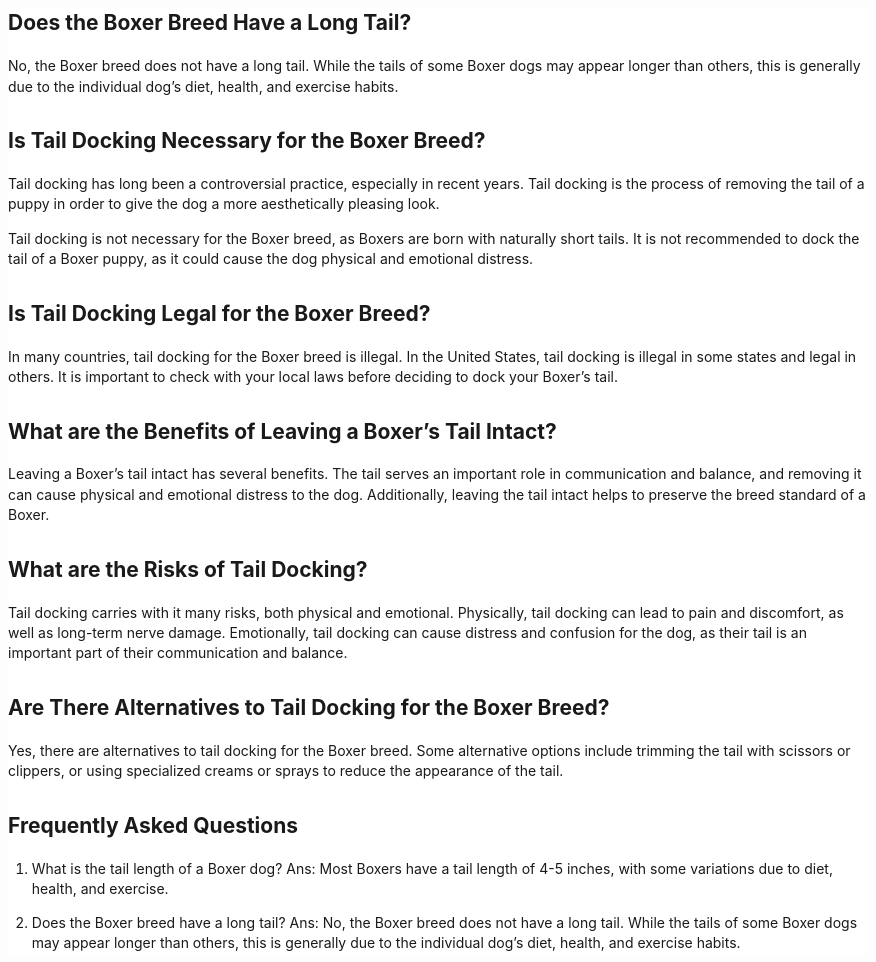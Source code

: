 ## Does the Boxer Breed Have a Long Tail?

No, the Boxer breed does not have a long tail. While the tails of some Boxer dogs may appear longer than others, this is generally due to the individual dog’s diet, health, and exercise habits.

## Is Tail Docking Necessary for the Boxer Breed?

Tail docking has long been a controversial practice, especially in recent years. Tail docking is the process of removing the tail of a puppy in order to give the dog a more aesthetically pleasing look.

Tail docking is not necessary for the Boxer breed, as Boxers are born with naturally short tails. It is not recommended to dock the tail of a Boxer puppy, as it could cause the dog physical and emotional distress.

## Is Tail Docking Legal for the Boxer Breed?

In many countries, tail docking for the Boxer breed is illegal. In the United States, tail docking is illegal in some states and legal in others. It is important to check with your local laws before deciding to dock your Boxer’s tail.

## What are the Benefits of Leaving a Boxer’s Tail Intact?

Leaving a Boxer’s tail intact has several benefits. The tail serves an important role in communication and balance, and removing it can cause physical and emotional distress to the dog. Additionally, leaving the tail intact helps to preserve the breed standard of a Boxer.

## What are the Risks of Tail Docking?

Tail docking carries with it many risks, both physical and emotional. Physically, tail docking can lead to pain and discomfort, as well as long-term nerve damage. Emotionally, tail docking can cause distress and confusion for the dog, as their tail is an important part of their communication and balance.

## Are There Alternatives to Tail Docking for the Boxer Breed?

Yes, there are alternatives to tail docking for the Boxer breed. Some alternative options include trimming the tail with scissors or clippers, or using specialized creams or sprays to reduce the appearance of the tail.

## Frequently Asked Questions
1. What is the tail length of a Boxer dog?
Ans: Most Boxers have a tail length of 4-5 inches, with some variations due to diet, health, and exercise.

2. Does the Boxer breed have a long tail?
Ans: No, the Boxer breed does not have a long tail. While the tails of some Boxer dogs may appear longer than others, this is generally due to the individual dog’s diet, health, and exercise habits.

